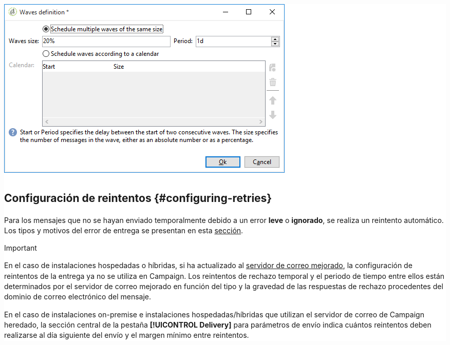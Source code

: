   ![](assets/s_ncs_user_wizard_waves_call_center.png)

## Configuración de reintentos {#configuring-retries}

Para los mensajes que no se hayan enviado temporalmente debido a un error **leve** o **ignorado**, se realiza un reintento automático. Los tipos y motivos del error de entrega se presentan en esta [sección](understanding-delivery-failures.md#delivery-failure-types-and-reasons).

>[!IMPORTANT]
>
>En el caso de instalaciones hospedadas o híbridas, si ha actualizado al [servidor de correo mejorado](sending-with-enhanced-mta.md), la configuración de reintentos de la entrega ya no se utiliza en Campaign. Los reintentos de rechazo temporal y el periodo de tiempo entre ellos están determinados por el servidor de correo mejorado en función del tipo y la gravedad de las respuestas de rechazo procedentes del dominio de correo electrónico del mensaje.

En el caso de instalaciones on-premise e instalaciones hospedadas/híbridas que utilizan el servidor de correo de Campaign heredado, la sección central de la pestaña **[!UICONTROL Delivery]** para parámetros de envío indica cuántos reintentos deben realizarse al día siguiente del envío y el margen mínimo entre reintentos.
